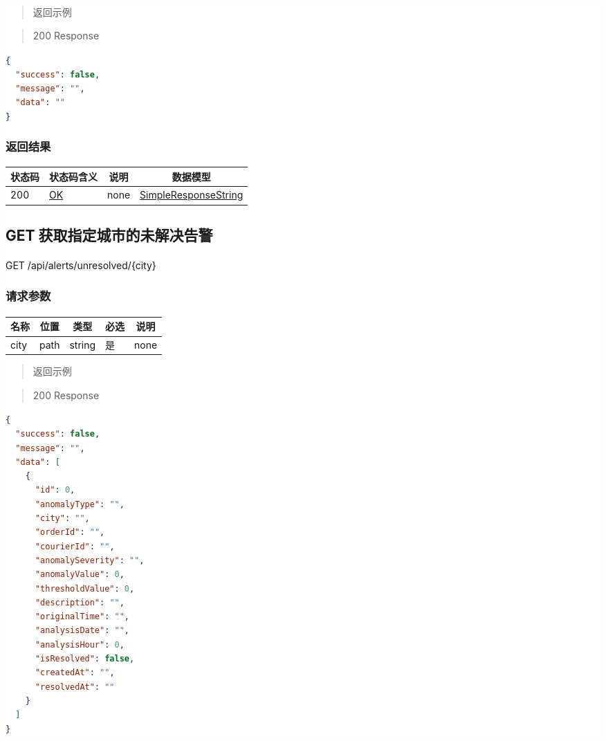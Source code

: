 > 返回示例

> 200 Response

```json
{
  "success": false,
  "message": "",
  "data": ""
}
```

### 返回结果

|状态码|状态码含义|说明|数据模型|
|---|---|---|---|
|200|[OK](https://tools.ietf.org/html/rfc7231#section-6.3.1)|none|[SimpleResponseString](#schemasimpleresponsestring)|

## GET 获取指定城市的未解决告警

GET /api/alerts/unresolved/{city}

### 请求参数

|名称|位置|类型|必选|说明|
|---|---|---|---|---|
|city|path|string| 是 |none|

> 返回示例

> 200 Response

```json
{
  "success": false,
  "message": "",
  "data": [
    {
      "id": 0,
      "anomalyType": "",
      "city": "",
      "orderId": "",
      "courierId": "",
      "anomalySeverity": "",
      "anomalyValue": 0,
      "thresholdValue": 0,
      "description": "",
      "originalTime": "",
      "analysisDate": "",
      "analysisHour": 0,
      "isResolved": false,
      "createdAt": "",
      "resolvedAt": ""
    }
  ]
}
```
